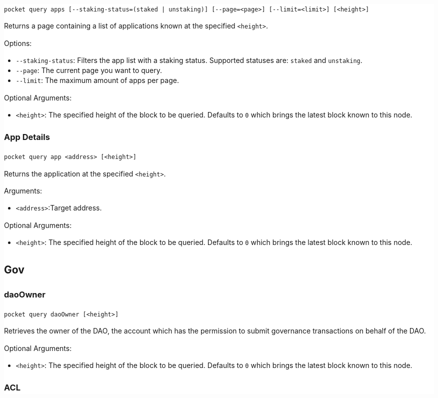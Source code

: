 ```text
pocket query apps [--staking-status=(staked | unstaking)] [--page=<page>] [--limit=<limit>] [<height>]
```

Returns a page containing a list of applications known at the specified `<height>`.

Options:

* `--staking-status`: Filters the app list with a staking status. Supported statuses are: `staked` and `unstaking`.
* `--page`: The current page you want to query.
* `--limit`: The maximum amount of apps per page.

Optional Arguments:

* `<height>`: The specified height of the block to be queried. Defaults to `0` which brings the latest block known to
  this node.

### App Details

```text
pocket query app <address> [<height>]
```

Returns the application at the specified `<height>`.

Arguments:

* `<address>`:Target address.

Optional Arguments:

* `<height>`: The specified height of the block to be queried. Defaults to `0` which brings the latest block known to
  this node.

## Gov

### daoOwner

```text
pocket query daoOwner [<height>]
```

Retrieves the owner of the DAO, the account which has the permission to submit governance transactions on behalf of the
DAO.

Optional Arguments:

* `<height>`: The specified height of the block to be queried. Defaults to `0` which brings the latest block known to
  this node.

### ACL

